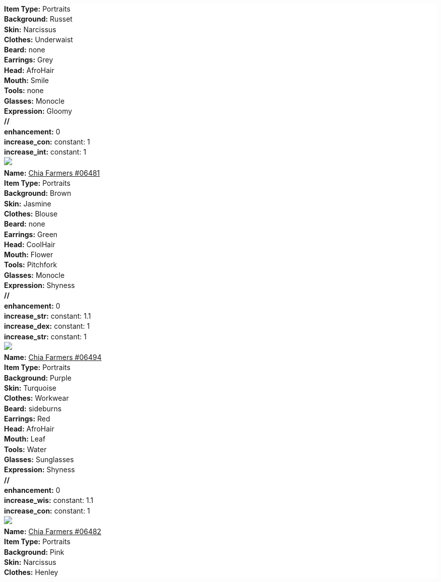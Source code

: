 <div><strong>Item Type:</strong> Portraits</div>
<div><strong>Background:</strong> Russet</div>
<div><strong>Skin:</strong> Narcissus</div>
<div><strong>Clothes:</strong> Underwaist</div>
<div><strong>Beard:</strong> none</div>
<div><strong>Earrings:</strong> Grey</div>
<div><strong>Head:</strong> AfroHair</div>
<div><strong>Mouth:</strong> Smile</div>
<div><strong>Tools:</strong> none</div>
<div><strong>Glasses:</strong> Monocle</div>
<div><strong>Expression:</strong> Gloomy</div>
<div><strong>//</strong></div><div><strong>enhancement:</strong> 0</div>
<div><strong>increase_con:</strong> constant: 1</div>
<div><strong>increase_int:</strong> constant: 1</div>
</div>
<div class="item_thumbnail">
<a href="https://mintgarden.io/nfts/nft1hwlf2607v8l68znwguzkscn7v00e86uyqqzuxws8uk4504w5ynpqwwe7jv"><img loading="lazy" src="https://assets.mainnet.mintgarden.io/thumbnails/ad4bf046929adeedeb560cf0e2d0cb3ba49dbd9b82d7d178da9d08ad61117a1f.webp"></a>
<div><strong>Name:</strong> <a href="https://mintgarden.io/nfts/nft1hwlf2607v8l68znwguzkscn7v00e86uyqqzuxws8uk4504w5ynpqwwe7jv">Chia Farmers #06481</a></div>
<div><strong>Item Type:</strong> Portraits</div>
<div><strong>Background:</strong> Brown</div>
<div><strong>Skin:</strong> Jasmine</div>
<div><strong>Clothes:</strong> Blouse</div>
<div><strong>Beard:</strong> none</div>
<div><strong>Earrings:</strong> Green</div>
<div><strong>Head:</strong> CoolHair</div>
<div><strong>Mouth:</strong> Flower</div>
<div><strong>Tools:</strong> Pitchfork</div>
<div><strong>Glasses:</strong> Monocle</div>
<div><strong>Expression:</strong> Shyness</div>
<div><strong>//</strong></div><div><strong>enhancement:</strong> 0</div>
<div><strong>increase_str:</strong> constant: 1.1</div>
<div><strong>increase_dex:</strong> constant: 1</div>
<div><strong>increase_str:</strong> constant: 1</div>
</div>
<div class="item_thumbnail">
<a href="https://mintgarden.io/nfts/nft1wnue5zhrlprxftmkvaze8exwa4xknvyqaerw6n2y8tg2jt9xfykqveaaqz"><img loading="lazy" src="https://assets.mainnet.mintgarden.io/thumbnails/6f1626374f29af2def10f91f5ba5fcf8f523e46139f1e4226ab8caf69cf078e4.webp"></a>
<div><strong>Name:</strong> <a href="https://mintgarden.io/nfts/nft1wnue5zhrlprxftmkvaze8exwa4xknvyqaerw6n2y8tg2jt9xfykqveaaqz">Chia Farmers #06494</a></div>
<div><strong>Item Type:</strong> Portraits</div>
<div><strong>Background:</strong> Purple</div>
<div><strong>Skin:</strong> Turquoise</div>
<div><strong>Clothes:</strong> Workwear</div>
<div><strong>Beard:</strong> sideburns</div>
<div><strong>Earrings:</strong> Red</div>
<div><strong>Head:</strong> AfroHair</div>
<div><strong>Mouth:</strong> Leaf</div>
<div><strong>Tools:</strong> Water</div>
<div><strong>Glasses:</strong> Sunglasses</div>
<div><strong>Expression:</strong> Shyness</div>
<div><strong>//</strong></div><div><strong>enhancement:</strong> 0</div>
<div><strong>increase_wis:</strong> constant: 1.1</div>
<div><strong>increase_con:</strong> constant: 1</div>
</div>
<div class="item_thumbnail">
<a href="https://mintgarden.io/nfts/nft1tc08cq5dnjr3h8nrzn8qmql53d5jywru88n3nnwj43ckxal6lsaslymwdl"><img loading="lazy" src="https://assets.mainnet.mintgarden.io/thumbnails/9d807606d38fa674af6892073dba2f59631d42c9c69e64d91087cb9aac3023a8.webp"></a>
<div><strong>Name:</strong> <a href="https://mintgarden.io/nfts/nft1tc08cq5dnjr3h8nrzn8qmql53d5jywru88n3nnwj43ckxal6lsaslymwdl">Chia Farmers #06482</a></div>
<div><strong>Item Type:</strong> Portraits</div>
<div><strong>Background:</strong> Pink</div>
<div><strong>Skin:</strong> Narcissus</div>
<div><strong>Clothes:</strong> Henley</div>